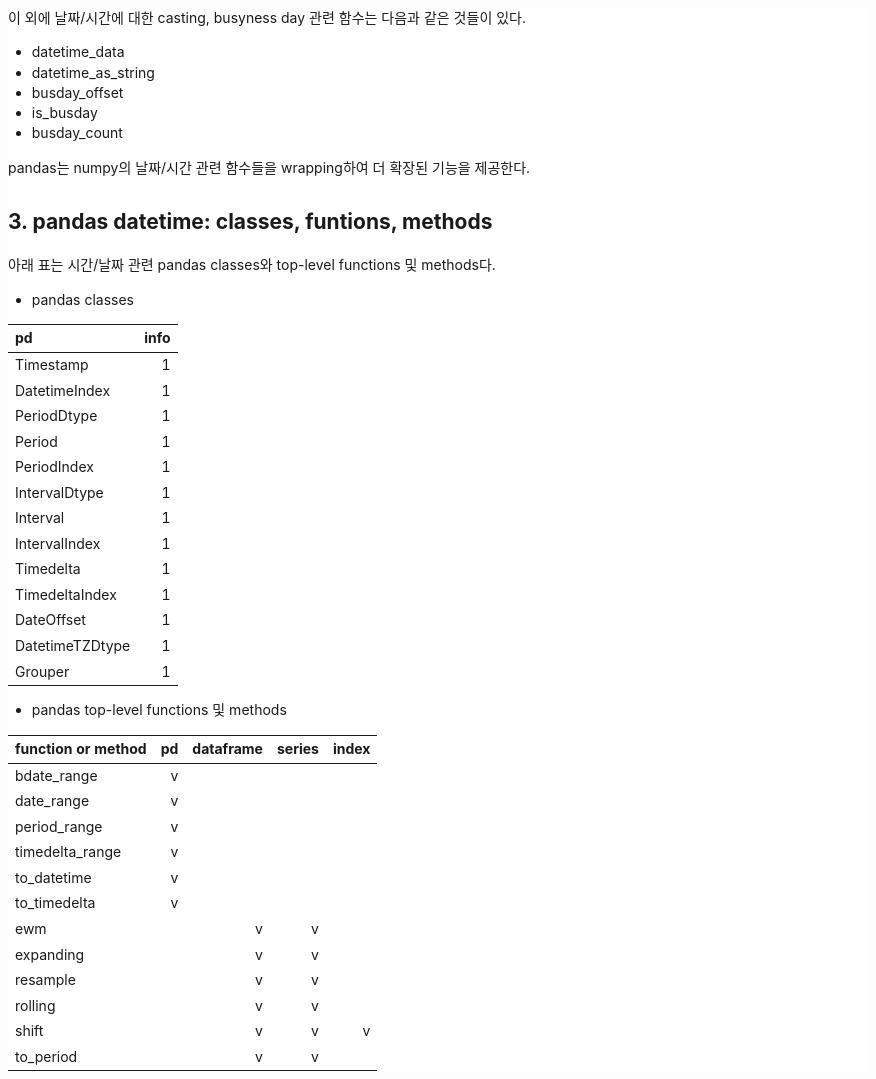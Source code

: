 이 외에 날짜/시간에 대한 casting, busyness day 관련 함수는 다음과 같은 것들이 있다.

* datetime_data
* datetime_as_string
* busday_offset
* is_busday
* busday_count

pandas는 numpy의 날짜/시간 관련 함수들을 wrapping하여 더 확장된 기능을 제공한다.



## 3. pandas datetime: classes, funtions, methods

아래 표는 시간/날짜 관련 pandas classes와 top-level functions 및 methods다. 

* pandas classes

| pd              | info |
| :-------------- | ---: |
| Timestamp       |    1 |
| DatetimeIndex   |    1 |
| PeriodDtype     |    1 |
| Period          |    1 |
| PeriodIndex     |    1 |
| IntervalDtype   |    1 |
| Interval        |    1 |
| IntervalIndex   |    1 |
| Timedelta       |    1 |
| TimedeltaIndex  |    1 |
| DateOffset      |    1 |
| DatetimeTZDtype |    1 |
| Grouper         |    1 |

* pandas top-level functions 및 methods

| function or method |   pd | dataframe | series | index |
| :----------------- | ---: | --------: | -----: | ----: |
| bdate_range        |    v |           |        |       |
| date_range         |    v |           |        |       |
| period_range       |    v |           |        |       |
| timedelta_range    |    v |           |        |       |
| to_datetime        |    v |           |        |       |
| to_timedelta       |    v |           |        |       |
| ewm                |      |         v |      v |       |
| expanding          |      |         v |      v |       |
| resample           |      |         v |      v |       |
| rolling            |      |         v |      v |       |
| shift              |      |         v |      v |     v |
| to_period          |      |         v |      v |       |